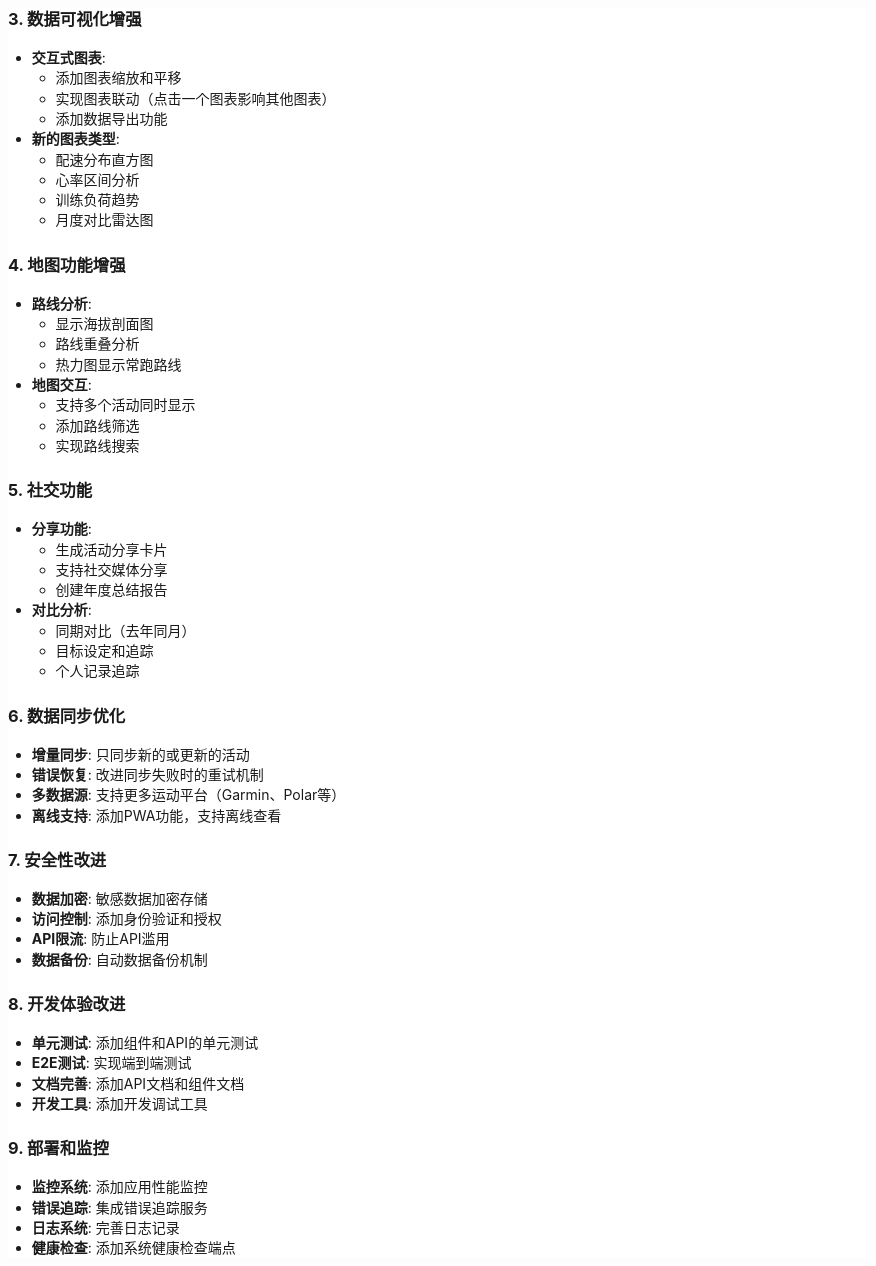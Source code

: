 ### 3. 数据可视化增强
- **交互式图表**:
  - 添加图表缩放和平移
  - 实现图表联动（点击一个图表影响其他图表）
  - 添加数据导出功能
- **新的图表类型**:
  - 配速分布直方图
  - 心率区间分析
  - 训练负荷趋势
  - 月度对比雷达图

### 4. 地图功能增强
- **路线分析**:
  - 显示海拔剖面图
  - 路线重叠分析
  - 热力图显示常跑路线
- **地图交互**:
  - 支持多个活动同时显示
  - 添加路线筛选
  - 实现路线搜索

### 5. 社交功能
- **分享功能**:
  - 生成活动分享卡片
  - 支持社交媒体分享
  - 创建年度总结报告
- **对比分析**:
  - 同期对比（去年同月）
  - 目标设定和追踪
  - 个人记录追踪

### 6. 数据同步优化
- **增量同步**: 只同步新的或更新的活动
- **错误恢复**: 改进同步失败时的重试机制
- **多数据源**: 支持更多运动平台（Garmin、Polar等）
- **离线支持**: 添加PWA功能，支持离线查看

### 7. 安全性改进
- **数据加密**: 敏感数据加密存储
- **访问控制**: 添加身份验证和授权
- **API限流**: 防止API滥用
- **数据备份**: 自动数据备份机制

### 8. 开发体验改进
- **单元测试**: 添加组件和API的单元测试
- **E2E测试**: 实现端到端测试
- **文档完善**: 添加API文档和组件文档
- **开发工具**: 添加开发调试工具

### 9. 部署和监控
- **监控系统**: 添加应用性能监控
- **错误追踪**: 集成错误追踪服务
- **日志系统**: 完善日志记录
- **健康检查**: 添加系统健康检查端点
